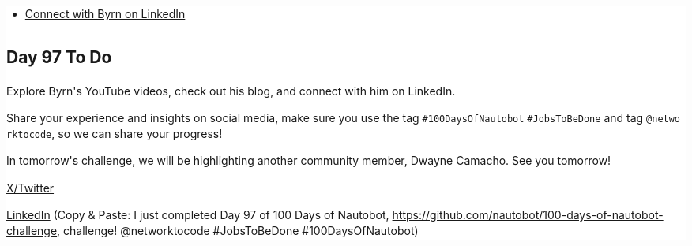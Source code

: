 - [Connect with Byrn on LinkedIn](https://www.linkedin.com/in/byrnbaker/)

## Day 97 To Do

Explore Byrn's YouTube videos, check out his blog, and connect with him on LinkedIn.

Share your experience and insights on social media, make sure you use the tag `#100DaysOfNautobot` `#JobsToBeDone` and tag `@networktocode`, so we can share your progress! 

In tomorrow's challenge, we will be highlighting another community member, Dwayne Camacho. See you tomorrow! 

[X/Twitter](<https://twitter.com/intent/tweet?url=https://github.com/nautobot/100-days-of-nautobot&text=I+jst+completed+Day+97+of+the+100+days+of+nautobot+challenge+!&hashtags=100DaysOfNautobot,JobsToBeDone>)

[LinkedIn](https://www.linkedin.com/) (Copy & Paste: I just completed Day 97 of 100 Days of Nautobot, https://github.com/nautobot/100-days-of-nautobot-challenge, challenge! @networktocode #JobsToBeDone #100DaysOfNautobot) 
